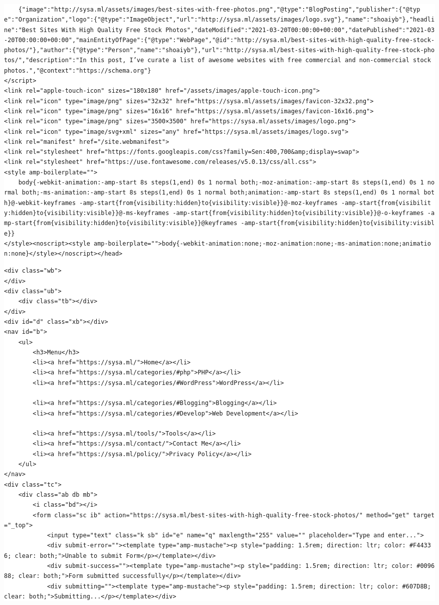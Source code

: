 		{"image":"http://sysa.ml/assets/images/best-sites-with-free-photos.png","@type":"BlogPosting","publisher":{"@type":"Organization","logo":{"@type":"ImageObject","url":"http://sysa.ml/assets/images/logo.svg"},"name":"shoaiyb"},"headline":"Best Sites With High Quality Free Stock Photos","dateModified":"2021-03-20T00:00:00+00:00","datePublished":"2021-03-20T00:00:00+00:00","mainEntityOfPage":{"@type":"WebPage","@id":"http://sysa.ml/best-sites-with-high-quality-free-stock-photos/"},"author":{"@type":"Person","name":"shoaiyb"},"url":"http://sysa.ml/best-sites-with-high-quality-free-stock-photos/","description":"In this post, I’ve curate a list of awesome websites with free commercial and non-commercial stock photos.","@context":"https://schema.org"}
	</script>
	<link rel="apple-touch-icon" sizes="180x180" href="/assets/images/apple-touch-icon.png">
	<link rel="icon" type="image/png" sizes="32x32" href="https://sysa.ml/assets/images/favicon-32x32.png">
	<link rel="icon" type="image/png" sizes="16x16" href="https://sysa.ml/assets/images/favicon-16x16.png">
	<link rel="icon" type="image/png" sizes="3500×3500" href="https://sysa.ml/assets/images/logo.png">
	<link rel="icon" type="image/svg+xml" sizes="any" href="https://sysa.ml/assets/images/logo.svg">
	<link rel="manifest" href="/site.webmanifest">
	<link rel="stylesheet" href="https://fonts.googleapis.com/css?family=Sen:400,700&amp;display=swap">
	<link rel="stylesheet" href="https://use.fontawesome.com/releases/v5.0.13/css/all.css">
	<style amp-boilerplate="">
		body{-webkit-animation:-amp-start 8s steps(1,end) 0s 1 normal both;-moz-animation:-amp-start 8s steps(1,end) 0s 1 normal both;-ms-animation:-amp-start 8s steps(1,end) 0s 1 normal both;animation:-amp-start 8s steps(1,end) 0s 1 normal both}@-webkit-keyframes -amp-start{from{visibility:hidden}to{visibility:visible}}@-moz-keyframes -amp-start{from{visibility:hidden}to{visibility:visible}}@-ms-keyframes -amp-start{from{visibility:hidden}to{visibility:visible}}@-o-keyframes -amp-start{from{visibility:hidden}to{visibility:visible}}@keyframes -amp-start{from{visibility:hidden}to{visibility:visible}}
	</style><noscript><style amp-boilerplate="">body{-webkit-animation:none;-moz-animation:none;-ms-animation:none;animation:none}</style></noscript></head>
<body class="">



	<div class="wb">
	</div>
	<div class="ub">
		<div class="tb"></div>
	</div>
	<div id="d" class="xb"></div>
	<nav id="b">
		<ul>
			<h3>Menu</h3>
			<li><a href="https://sysa.ml/">Home</a></li>
			<li><a href="https://sysa.ml/categories/#php">PHP</a></li>
			<li><a href="https://sysa.ml/categories/#WordPress">WordPress</a></li>

			<li><a href="https://sysa.ml/categories/#Blogging">Blogging</a></li>
			<li><a href="https://sysa.ml/categories/#Develop">Web Development</a></li>

			<li><a href="https://sysa.ml/tools/">Tools</a></li>
			<li><a href="https://sysa.ml/contact/">Contact Me</a></li>
			<li><a href="https://sysa.ml/policy/">Privacy Policy</a></li>
		</ul>
	</nav>
	<div class="tc">
		<div class="ab db mb">
			<i class="bd"></i>
			<form class="sc ib" action="https://sysa.ml/best-sites-with-high-quality-free-stock-photos/" method="get" target="_top">
				<input type="text" class="k sb" id="e" name="q" maxlength="255" value="" placeholder="Type and enter...">
				<div submit-error=""><template type="amp-mustache"><p style="padding: 1.5rem; direction: ltr; color: #F44336; clear: both;">Unable to submit Form</p></template></div>
				<div submit-success=""><template type="amp-mustache"><p style="padding: 1.5rem; direction: ltr; color: #009688; clear: both;">Form submitted successfully</p></template></div>
				<div submitting=""><template type="amp-mustache"><p style="padding: 1.5rem; direction: ltr; color: #607D8B; clear: both;">Submitting...</p></template></div>